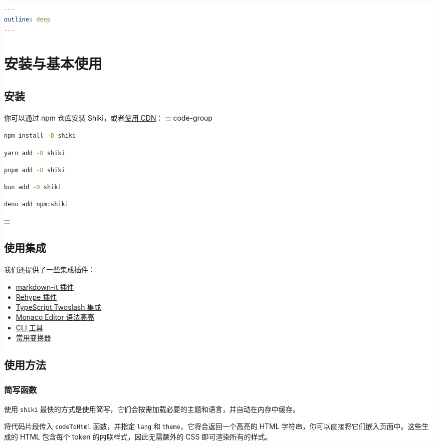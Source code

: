 ```yaml
---
outline: deep
---
```


# 安装与基本使用

<Badges name="shiki" />

## 安装

你可以通过 npm 仓库安装 Shiki，或者[使用 CDN](#使用-cdn)：
::: code-group

```sh [npm]
npm install -D shiki
```

```sh [yarn]
yarn add -D shiki
```

```sh [pnpm]
pnpm add -D shiki
```

```sh [bun]
bun add -D shiki
```

```sh [deno]
deno add npm:shiki
```

:::

## 使用集成

我们还提供了一些集成插件：

- [markdown-it 插件](/packages/markdown-it)
- [Rehype 插件](/packages/rehype)
- [TypeScript Twoslash 集成](/packages/twoslash)
- [Monaco Editor 语法高亮](/packages/monaco)
- [CLI 工具](/packages/cli)
- [常用变换器](/packages/transformers)

## 使用方法

### 简写函数

使用 `shiki` 最快的方式是使用简写，它们会按需加载必要的主题和语言，并自动在内存中缓存。

将代码片段传入 `codeToHtml` 函数，并指定 `lang` 和 `theme`，它将会返回一个高亮的 HTML 字符串，你可以直接将它们嵌入页面中。这些生成的 HTML 包含每个 token 的内联样式，因此无需额外的 CSS 即可渲染所有的样式。
